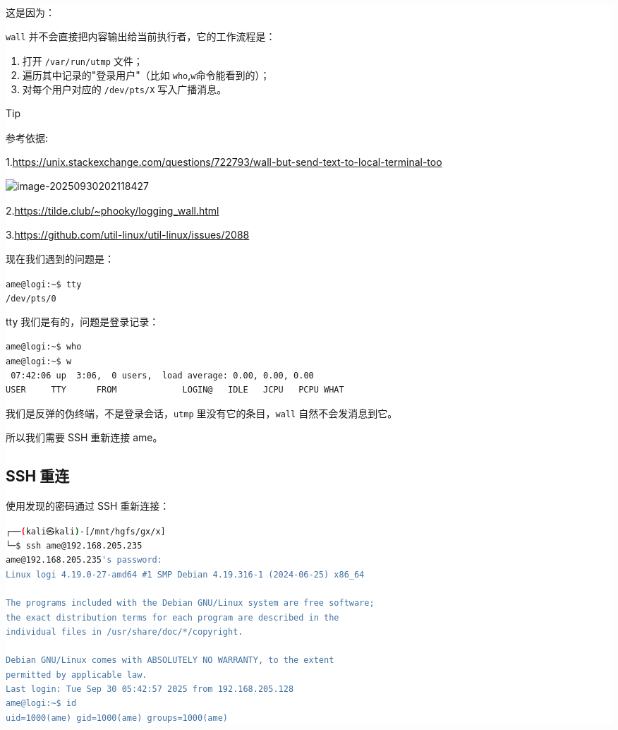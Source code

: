 这是因为：

`wall` 并不会直接把内容输出给当前执行者，它的工作流程是：

1. 打开 `/var/run/utmp` 文件；
2. 遍历其中记录的"登录用户"（比如 `who`,`w`命令能看到的）；
3. 对每个用户对应的 `/dev/pts/X` 写入广播消息。

> [!Tip]
>
> 参考依据:
>
> 1.https://unix.stackexchange.com/questions/722793/wall-but-send-text-to-local-terminal-too
>
> ![image-20250930202118427](http://7r1UMPHK.github.io/image/20251001214804096.webp)
>
> 2.https://tilde.club/~phooky/logging_wall.html
>
> 3.https://github.com/util-linux/util-linux/issues/2088

现在我们遇到的问题是：

```bash
ame@logi:~$ tty
/dev/pts/0
```

tty 我们是有的，问题是登录记录：

```bash
ame@logi:~$ who
ame@logi:~$ w
 07:42:06 up  3:06,  0 users,  load average: 0.00, 0.00, 0.00
USER     TTY      FROM             LOGIN@   IDLE   JCPU   PCPU WHAT
```

我们是反弹的伪终端，不是登录会话，`utmp` 里没有它的条目，`wall` 自然不会发消息到它。

所以我们需要 SSH 重新连接 ame。

## SSH 重连

使用发现的密码通过 SSH 重新连接：

```bash
┌──(kali㉿kali)-[/mnt/hgfs/gx/x]
└─$ ssh ame@192.168.205.235
ame@192.168.205.235's password: 
Linux logi 4.19.0-27-amd64 #1 SMP Debian 4.19.316-1 (2024-06-25) x86_64

The programs included with the Debian GNU/Linux system are free software;
the exact distribution terms for each program are described in the
individual files in /usr/share/doc/*/copyright.

Debian GNU/Linux comes with ABSOLUTELY NO WARRANTY, to the extent
permitted by applicable law.
Last login: Tue Sep 30 05:42:57 2025 from 192.168.205.128
ame@logi:~$ id
uid=1000(ame) gid=1000(ame) groups=1000(ame)
```
